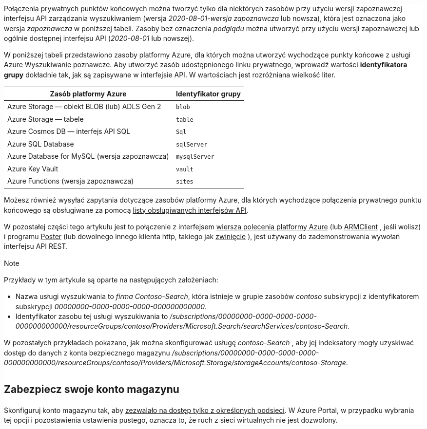Połączenia prywatnych punktów końcowych można tworzyć tylko dla niektórych zasobów przy użyciu wersji zapoznawczej interfejsu API zarządzania wyszukiwaniem (wersja *2020-08-01-wersja zapoznawcza* lub nowsza), która jest oznaczona jako wersja *zapoznawcza* w poniższej tabeli. Zasoby bez oznaczenia *podglądu* można utworzyć przy użyciu wersji zapoznawczej lub ogólnie dostępnej interfejsu API (*2020-08-01* lub nowszej).

W poniższej tabeli przedstawiono zasoby platformy Azure, dla których można utworzyć wychodzące punkty końcowe z usługi Azure Wyszukiwanie poznawcze. Aby utworzyć zasób udostępnionego linku prywatnego, wprowadź wartości **identyfikatora grupy** dokładnie tak, jak są zapisywane w interfejsie API. W wartościach jest rozróżniana wielkość liter.

| Zasób platformy Azure | Identyfikator grupy |
| --- | --- |
| Azure Storage — obiekt BLOB (lub) ADLS Gen 2 | `blob`|
| Azure Storage — tabele | `table`|
| Azure Cosmos DB — interfejs API SQL | `Sql`|
| Azure SQL Database | `sqlServer`|
| Azure Database for MySQL (wersja zapoznawcza) | `mysqlServer`|
| Azure Key Vault | `vault` |
| Azure Functions (wersja zapoznawcza) | `sites` |

Możesz również wysyłać zapytania dotyczące zasobów platformy Azure, dla których wychodzące połączenia prywatnego punktu końcowego są obsługiwane za pomocą [listy obsługiwanych interfejsów API](/rest/api/searchmanagement/privatelinkresources/listsupported).

W pozostałej części tego artykułu jest to połączenie z interfejsem [wiersza polecenia platformy Azure](https://docs.microsoft.com/cli/azure/) (lub [ARMClient](https://github.com/projectkudu/ARMClient) , jeśli wolisz) i programu [Poster](https://www.postman.com/) (lub dowolnego innego klienta http, takiego jak [zwinięcie](https://curl.se/) ), jest używany do zademonstrowania wywołań interfejsu API REST.

> [!NOTE]
> Przykłady w tym artykule są oparte na następujących założeniach:
> * Nazwa usługi wyszukiwania to _firma Contoso-Search_, która istnieje w grupie zasobów _contoso_ subskrypcji z identyfikatorem subskrypcji _00000000-0000-0000-0000-000000000000_. 
> * Identyfikator zasobu tej usługi wyszukiwania to _/subscriptions/00000000-0000-0000-0000-000000000000/resourceGroups/contoso/Providers/Microsoft.Search/searchServices/contoso-Search_.

W pozostałych przykładach pokazano, jak można skonfigurować usługę _contoso-Search_ , aby jej indeksatory mogły uzyskiwać dostęp do danych z konta bezpiecznego magazynu _/subscriptions/00000000-0000-0000-0000-000000000000/resourceGroups/contoso/Providers/Microsoft.Storage/storageAccounts/contoso-Storage_.

## <a name="secure-your-storage-account"></a>Zabezpiecz swoje konto magazynu

Skonfiguruj konto magazynu tak, aby [zezwalało na dostęp tylko z określonych podsieci](../storage/common/storage-network-security.md#grant-access-from-a-virtual-network). W Azure Portal, w przypadku wybrania tej opcji i pozostawienia ustawienia pustego, oznacza to, że ruch z sieci wirtualnych nie jest dozwolony.

